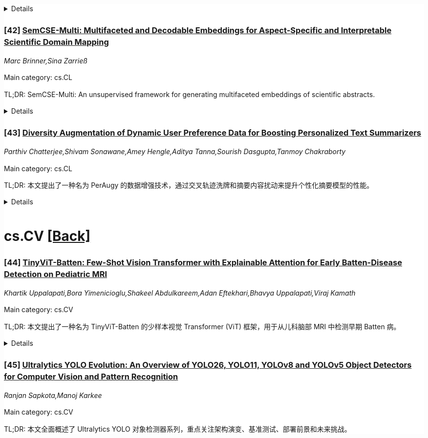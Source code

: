 
<details><summary>Details</summary></details>


### [42] [SemCSE-Multi: Multifaceted and Decodable Embeddings for Aspect-Specific and Interpretable Scientific Domain Mapping](https://arxiv.org/abs/2510.11599)
*Marc Brinner,Sina Zarrieß*

Main category: cs.CL

TL;DR: SemCSE-Multi: An unsupervised framework for generating multifaceted embeddings of scientific abstracts.


<details><summary>Details</summary></details>


### [43] [Diversity Augmentation of Dynamic User Preference Data for Boosting Personalized Text Summarizers](https://arxiv.org/abs/2510.10082)
*Parthiv Chatterjee,Shivam Sonawane,Amey Hengle,Aditya Tanna,Sourish Dasgupta,Tanmoy Chakraborty*

Main category: cs.CL

TL;DR: 本文提出了一种名为 PerAugy 的数据增强技术，通过交叉轨迹洗牌和摘要内容扰动来提升个性化摘要模型的性能。


<details><summary>Details</summary></details>


<div id='cs.CV'></div>

# cs.CV [[Back]](#toc)

### [44] [TinyViT-Batten: Few-Shot Vision Transformer with Explainable Attention for Early Batten-Disease Detection on Pediatric MRI](https://arxiv.org/abs/2510.09649)
*Khartik Uppalapati,Bora Yimenicioglu,Shakeel Abdulkareem,Adan Eftekhari,Bhavya Uppalapati,Viraj Kamath*

Main category: cs.CV

TL;DR: 本文提出了一种名为 TinyViT-Batten 的少样本视觉 Transformer (ViT) 框架，用于从儿科脑部 MRI 中检测早期 Batten 病。


<details><summary>Details</summary></details>


### [45] [Ultralytics YOLO Evolution: An Overview of YOLO26, YOLO11, YOLOv8 and YOLOv5 Object Detectors for Computer Vision and Pattern Recognition](https://arxiv.org/abs/2510.09653)
*Ranjan Sapkota,Manoj Karkee*

Main category: cs.CV

TL;DR: 本文全面概述了 Ultralytics YOLO 对象检测器系列，重点关注架构演变、基准测试、部署前景和未来挑战。
